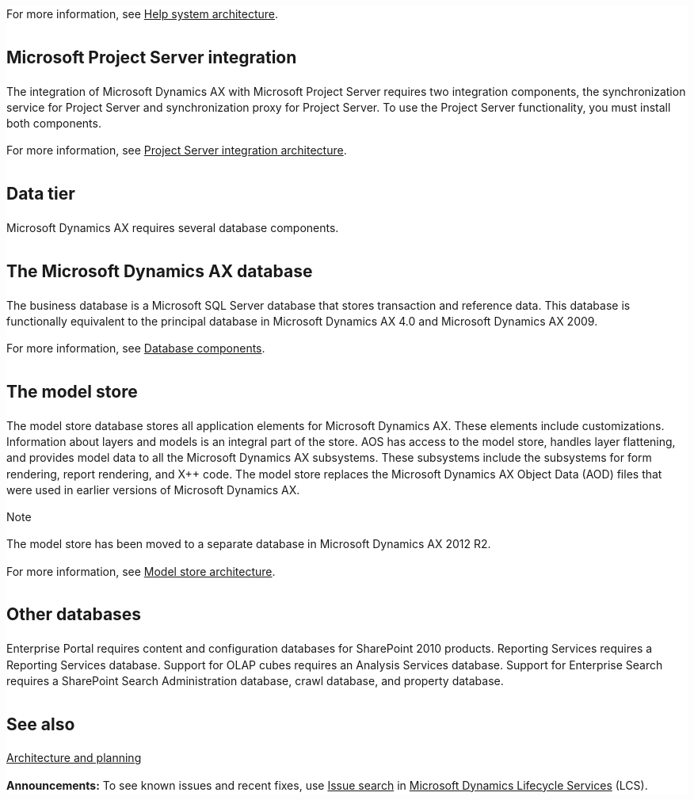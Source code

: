 For more information, see [Help system architecture](help-system-architecture.md).

## Microsoft Project Server integration

The integration of Microsoft Dynamics AX with Microsoft Project Server requires two integration components, the synchronization service for Project Server and synchronization proxy for Project Server. To use the Project Server functionality, you must install both components.

For more information, see [Project Server integration architecture](project-server-integration-architecture.md).

## Data tier

Microsoft Dynamics AX requires several database components.

## The Microsoft Dynamics AX database

The business database is a Microsoft SQL Server database that stores transaction and reference data. This database is functionally equivalent to the principal database in Microsoft Dynamics AX 4.0 and Microsoft Dynamics AX 2009.

For more information, see [Database components](database-components.md).

## The model store

The model store database stores all application elements for Microsoft Dynamics AX. These elements include customizations. Information about layers and models is an integral part of the store. AOS has access to the model store, handles layer flattening, and provides model data to all the Microsoft Dynamics AX subsystems. These subsystems include the subsystems for form rendering, report rendering, and X++ code. The model store replaces the Microsoft Dynamics AX Object Data (AOD) files that were used in earlier versions of Microsoft Dynamics AX.


> [!NOTE]
> <P>The model store has been moved to a separate database in Microsoft Dynamics AX 2012 R2.</P>



For more information, see [Model store architecture](model-store-architecture.md).

## Other databases

Enterprise Portal requires content and configuration databases for SharePoint 2010 products. Reporting Services requires a Reporting Services database. Support for OLAP cubes requires an Analysis Services database. Support for Enterprise Search requires a SharePoint Search Administration database, crawl database, and property database.

## See also

[Architecture and planning](architecture-and-planning.md)

  
**Announcements:** To see known issues and recent fixes, use [Issue search](http://go.microsoft.com/fwlink/?linkid=389258) in [Microsoft Dynamics Lifecycle Services](http://go.microsoft.com/fwlink/?linkid=306505) (LCS).


